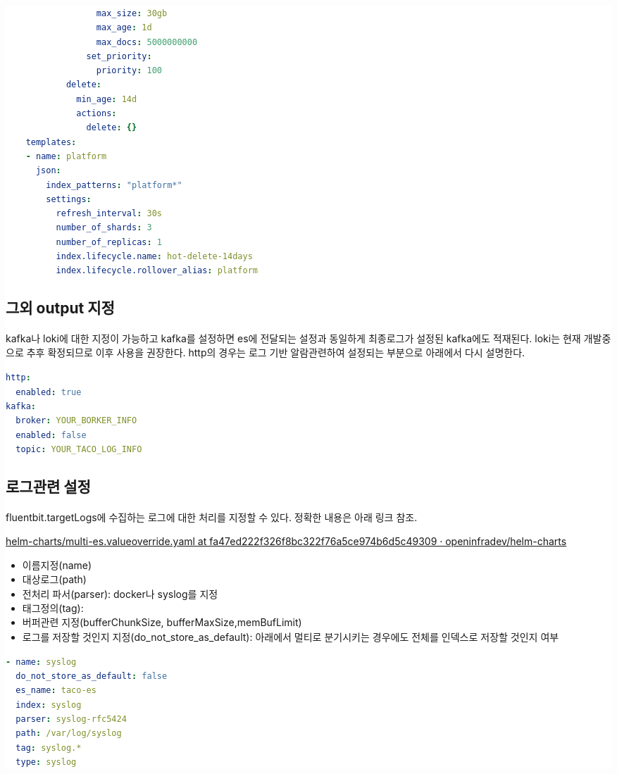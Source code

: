 ```yaml
                  max_size: 30gb
                  max_age: 1d
                  max_docs: 5000000000
                set_priority:
                  priority: 100
            delete:
              min_age: 14d
              actions:
                delete: {}
    templates:
    - name: platform
      json:
        index_patterns: "platform*"
        settings:
          refresh_interval: 30s
          number_of_shards: 3
          number_of_replicas: 1
          index.lifecycle.name: hot-delete-14days
          index.lifecycle.rollover_alias: platform
```

## 그외 output 지정

kafka나 loki에 대한 지정이 가능하고 kafka를 설정하면 es에 전달되는 설정과 동일하게 최종로그가 설정된 kafka에도 적재된다. loki는 현재 개발중으로 추후 확정되므로 이후 사용을 권장한다. http의 경우는 로그 기반 알람관련하여 설정되는 부분으로 아래에서 다시 설명한다.

```yaml
http:
  enabled: true
kafka:
  broker: YOUR_BORKER_INFO
  enabled: false
  topic: YOUR_TACO_LOG_INFO
```

## 로그관련 설정

fluentbit.targetLogs에 수집하는 로그에 대한 처리를 지정할 수 있다. 정확한 내용은 아래 링크 참조.

[helm-charts/multi-es.valueoverride.yaml at fa47ed222f326f8bc322f76a5ce974b6d5c49309 · openinfradev/helm-charts](https://github.com/openinfradev/helm-charts/blob/fa47ed222f326f8bc322f76a5ce974b6d5c49309/fluentbit-operator/examples/multi-es.valueoverride.yaml#L165)

- 이름지정(name)
- 대상로그(path)
- 전처리 파서(parser): docker나 syslog를 지정
- 태그정의(tag):
- 버퍼관련 지정(bufferChunkSize, bufferMaxSize,memBufLimit)
- 로그를 저장할 것인지 지정(do_not_store_as_default): 아래에서 멀티로 분기시키는 경우에도 전체를 인덱스로 저장할 것인지 여부

```yaml
- name: syslog
  do_not_store_as_default: false
  es_name: taco-es
  index: syslog
  parser: syslog-rfc5424
  path: /var/log/syslog
  tag: syslog.*
  type: syslog
```
